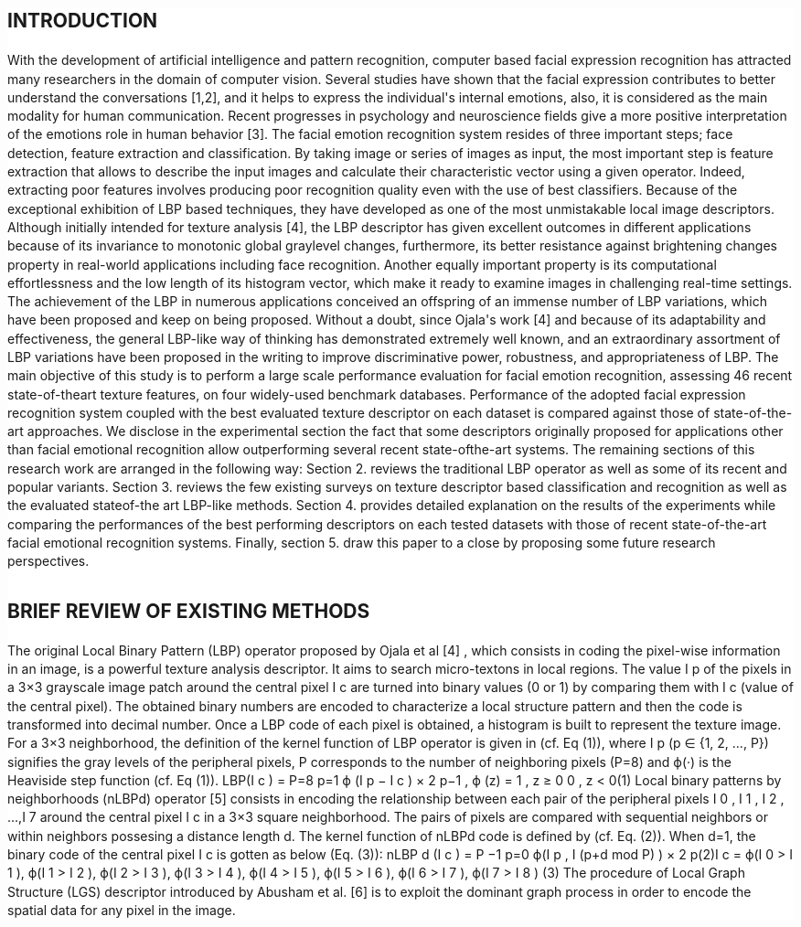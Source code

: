 ## INTRODUCTION

With the development of artificial intelligence and pattern recognition, computer based facial expression recognition has attracted many researchers in the domain of computer vision. Several studies have shown that the facial expression contributes to better understand the conversations [1,2], and it helps to express the individual's internal emotions, also, it is considered as the main modality for human communication. Recent progresses in psychology and neuroscience fields give a more positive interpretation of the emotions role in human behavior [3]. The facial emotion recognition system resides of three important steps; face detection, feature extraction and classification. By taking image or series of images as input, the most important step is feature extraction that allows to describe the input images and calculate their characteristic vector using a given operator. Indeed, extracting poor features involves producing poor recognition quality even with the use of best classifiers. Because of the exceptional exhibition of LBP based techniques, they have developed as one of the most unmistakable local image descriptors. Although initially intended for texture analysis [4], the LBP descriptor has given excellent outcomes in different applications because of its invariance to monotonic global graylevel changes, furthermore, its better resistance against brightening changes property in real-world applications including face recognition. Another equally important property is its computational effortlessness and the low length of its histogram vector, which make it ready to examine images in challenging real-time settings. The achievement of the LBP in numerous applications conceived an offspring of an immense number of LBP variations, which have been proposed and keep on being proposed. Without a doubt, since Ojala's work [4] and because of its adaptability and effectiveness, the general LBP-like way of thinking has demonstrated extremely well known, and an extraordinary assortment of LBP variations have been proposed in the writing to improve discriminative power, robustness, and appropriateness of LBP. The main objective of this study is to perform a large scale performance evaluation for facial emotion recognition, assessing 46 recent state-of-theart texture features, on four widely-used benchmark databases. Performance of the adopted facial expression recognition system coupled with the best evaluated texture descriptor on each dataset is compared against those of state-of-the-art approaches. We disclose in the experimental section the fact that some descriptors originally proposed for applications other than facial emotional recognition allow outperforming several recent state-ofthe-art systems. The remaining sections of this research work are arranged in the following way: Section 2. reviews the traditional LBP operator as well as some of its recent and popular variants. Section 3. reviews the few existing surveys on texture descriptor based classification and recognition as well as the evaluated stateof-the art LBP-like methods. Section 4. provides detailed explanation on the results of the experiments while comparing the performances of the best performing descriptors on each tested datasets with those of recent state-of-the-art facial emotional recognition systems. Finally, section 5. draw this paper to a close by proposing some future research perspectives.


## BRIEF REVIEW OF EXISTING METHODS

The original Local Binary Pattern (LBP) operator proposed by Ojala et al [4] , which consists in coding the pixel-wise information in an image, is a powerful texture analysis descriptor. It aims to search micro-textons in local regions. The value I p of the pixels in a 3×3 grayscale image patch around the central pixel I c are turned into binary values (0 or 1) by comparing them with I c (value of the central pixel). The obtained binary numbers are encoded to characterize a local structure pattern and then the code is transformed into decimal number. Once a LBP code of each pixel is obtained, a histogram is built to represent the texture image. For a 3×3 neighborhood, the definition of the kernel function of LBP operator is given in (cf. Eq (1)), where I p (p ∈ {1, 2, ..., P}) signifies the gray levels of the peripheral pixels, P corresponds to the number of neighboring pixels (P=8) and ϕ(·) is the Heaviside step function (cf. Eq (1)).
LBP(I c ) = P=8 p=1 ϕ (I p − I c ) × 2 p−1 , ϕ (z) = 1 , z ≥ 0 0 , z < 0(1)
Local binary patterns by neighborhoods (nLBPd) operator [5] consists in encoding the relationship between each pair of the peripheral pixels I 0 , I 1 , I 2 , ...,I 7 around the central pixel I c in a 3×3 square neighborhood. The pairs of pixels are compared with sequential neighbors or within neighbors possesing a distance length d. The kernel function of nLBPd code is defined by (cf. Eq. (2)). When d=1, the binary code of the central pixel I c is gotten as below (Eq. (3)):
nLBP d (I c ) = P −1 p=0 ϕ(I p , I (p+d mod P) ) × 2 p(2)I c = ϕ(I 0 > I 1 ), ϕ(I 1 > I 2 ), ϕ(I 2 > I 3 ), ϕ(I 3 > I 4 ), ϕ(I 4 > I 5 ), ϕ(I 5 > I 6 ), ϕ(I 6 > I 7 ), ϕ(I 7 > I 8 ) (3)
The procedure of Local Graph Structure (LGS) descriptor introduced by Abusham et al. [6] is to exploit the dominant graph process in order to encode the spatial data for any pixel in the image.
